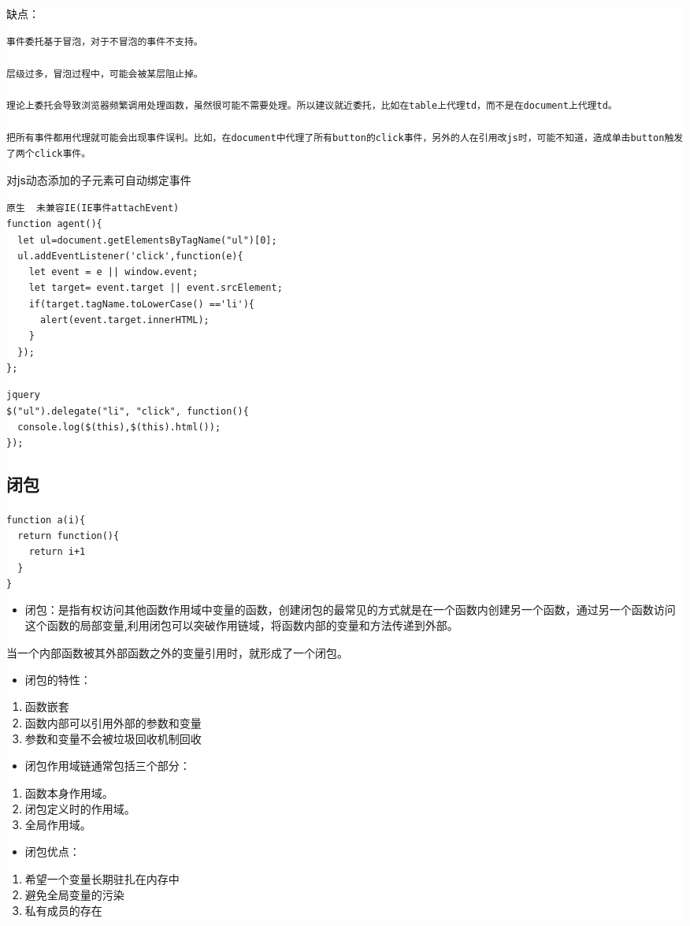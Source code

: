缺点：
>
    事件委托基于冒泡，对于不冒泡的事件不支持。

    层级过多，冒泡过程中，可能会被某层阻止掉。

    理论上委托会导致浏览器频繁调用处理函数，虽然很可能不需要处理。所以建议就近委托，比如在table上代理td，而不是在document上代理td。

    把所有事件都用代理就可能会出现事件误判。比如，在document中代理了所有button的click事件，另外的人在引用改js时，可能不知道，造成单击button触发了两个click事件。


对js动态添加的子元素可自动绑定事件
>
    原生  未兼容IE(IE事件attachEvent)
    function agent(){
      let ul=document.getElementsByTagName("ul")[0];
      ul.addEventListener('click',function(e){
        let event = e || window.event;
        let target= event.target || event.srcElement;
        if(target.tagName.toLowerCase() =='li'){
          alert(event.target.innerHTML);
        }
      });
    };

> 
    jquery  
    $("ul").delegate("li", "click", function(){
      console.log($(this),$(this).html());
    });

## <a name="闭包">闭包</a>
>
    function a(i){
      return function(){
        return i+1
      }
    }

* 闭包：是指有权访问其他函数作用域中变量的函数，创建闭包的最常见的方式就是在一个函数内创建另一个函数，通过另一个函数访问这个函数的局部变量,利用闭包可以突破作用链域，将函数内部的变量和方法传递到外部。

当一个内部函数被其外部函数之外的变量引用时，就形成了一个闭包。

* 闭包的特性：
1. 函数嵌套
2. 函数内部可以引用外部的参数和变量
3. 参数和变量不会被垃圾回收机制回收

* 闭包作用域链通常包括三个部分：
1. 函数本身作用域。
2. 闭包定义时的作用域。
3. 全局作用域。

* 闭包优点：
1. 希望一个变量长期驻扎在内存中
2. 避免全局变量的污染
3. 私有成员的存在
